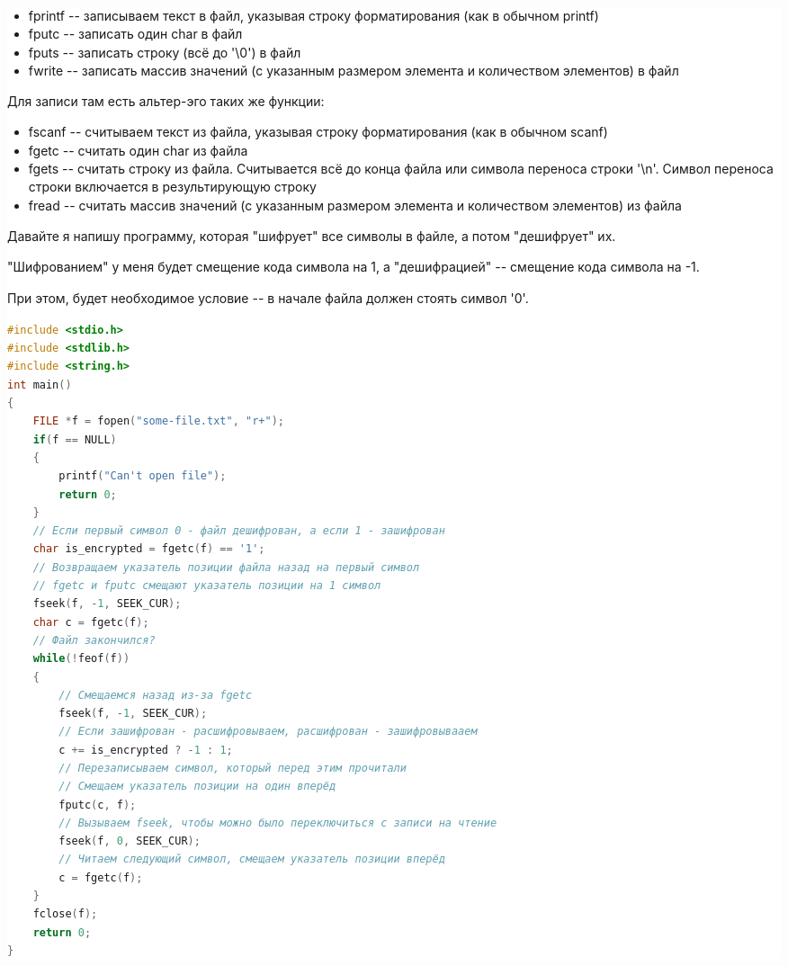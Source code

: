 * fprintf -- записываем текст в файл, указывая строку форматирования (как в обычном printf)
* fputc -- записать один char в файл
* fputs -- записать строку (всё до '\0') в файл
* fwrite -- записать массив значений (с указанным размером элемента и количеством элементов) в файл

Для записи там есть альтер-эго таких же функции:

* fscanf -- считываем текст из файла, указывая строку форматирования (как в обычном scanf)
* fgetc -- считать один char из файла
* fgets -- считать строку из файла. Считывается всё до конца файла или символа переноса строки '\n'. Символ переноса строки включается в результирующую строку
* fread -- считать массив значений (с указанным размером элемента и количеством элементов) из файла

Давайте я напишу программу, которая "шифрует" все символы в файле, а потом "дешифрует" их.

"Шифрованием" у меня будет смещение кода символа на 1, а "дешифрацией" -- смещение кода символа на -1.

При этом, будет необходимое условие -- в начале файла должен стоять символ '0'.

```c
#include <stdio.h>
#include <stdlib.h>
#include <string.h>
int main()
{
	FILE *f = fopen("some-file.txt", "r+");
	if(f == NULL)
	{
		printf("Can't open file");
		return 0;
	}
	// Если первый символ 0 - файл дешифрован, а если 1 - зашифрован
	char is_encrypted = fgetc(f) == '1';
	// Возвращаем указатель позиции файла назад на первый символ
	// fgetc и fputc смещают указатель позиции на 1 символ
	fseek(f, -1, SEEK_CUR);
	char c = fgetc(f);
	// Файл закончился?
	while(!feof(f))
	{
		// Смещаемся назад из-за fgetc
		fseek(f, -1, SEEK_CUR);
		// Если зашифрован - расшифровываем, расшифрован - зашифровывааем
		c += is_encrypted ? -1 : 1;
		// Перезаписываем символ, который перед этим прочитали
		// Смещаем указатель позиции на один вперёд
		fputc(c, f);
		// Вызываем fseek, чтобы можно было переключиться с записи на чтение
		fseek(f, 0, SEEK_CUR);
		// Читаем следующий символ, смещаем указатель позиции вперёд
		c = fgetc(f);
	}
	fclose(f);
	return 0;
}
```
